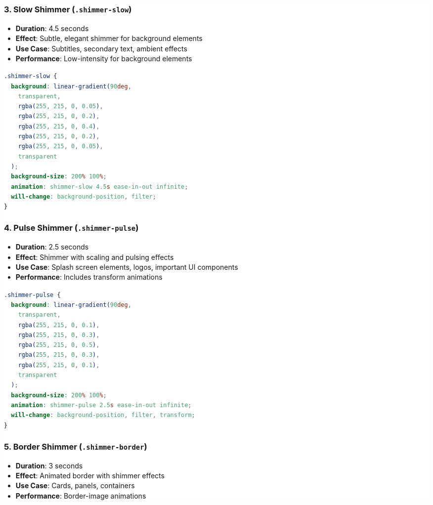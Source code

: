 ### 3. Slow Shimmer (`.shimmer-slow`)
- **Duration**: 4.5 seconds
- **Effect**: Subtle, elegant shimmer for background elements
- **Use Case**: Subtitles, secondary text, ambient effects
- **Performance**: Low-intensity for background elements

```css
.shimmer-slow {
  background: linear-gradient(90deg, 
    transparent, 
    rgba(255, 215, 0, 0.05), 
    rgba(255, 215, 0, 0.2), 
    rgba(255, 215, 0, 0.4), 
    rgba(255, 215, 0, 0.2), 
    rgba(255, 215, 0, 0.05), 
    transparent
  );
  background-size: 200% 100%;
  animation: shimmer-slow 4.5s ease-in-out infinite;
  will-change: background-position, filter;
}
```

### 4. Pulse Shimmer (`.shimmer-pulse`)
- **Duration**: 2.5 seconds
- **Effect**: Shimmer with scaling and pulsing effects
- **Use Case**: Splash screen elements, logos, important UI components
- **Performance**: Includes transform animations

```css
.shimmer-pulse {
  background: linear-gradient(90deg, 
    transparent, 
    rgba(255, 215, 0, 0.1), 
    rgba(255, 215, 0, 0.3), 
    rgba(255, 215, 0, 0.5), 
    rgba(255, 215, 0, 0.3), 
    rgba(255, 215, 0, 0.1), 
    transparent
  );
  background-size: 200% 100%;
  animation: shimmer-pulse 2.5s ease-in-out infinite;
  will-change: background-position, filter, transform;
}
```

### 5. Border Shimmer (`.shimmer-border`)
- **Duration**: 3 seconds
- **Effect**: Animated border with shimmer effects
- **Use Case**: Cards, panels, containers
- **Performance**: Border-image animations
